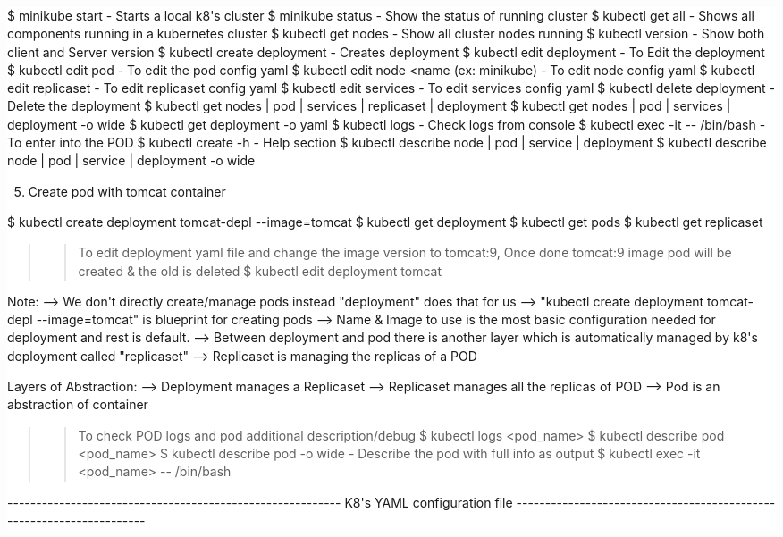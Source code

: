 $ minikube start - Starts a local k8's cluster
$ minikube status - Show the status of running cluster
$ kubectl get all - Shows all components running in a kubernetes cluster
$ kubectl get nodes - Show all cluster nodes running 
$ kubectl version - Show both client and Server version 
$ kubectl create deployment <name> - Creates deployment
$ kubectl edit deployment <name> - To Edit the deployment
$ kubectl edit pod <name> - To edit the pod config yaml
$ kubectl edit node <name (ex: minikube) - To edit node config yaml
$ kubectl edit replicaset <name> - To edit replicaset config yaml
$ kubectl edit services <service name> - To edit services config yaml
$ kubectl delete deployment <name> - Delete the deployment
$ kubectl get nodes | pod | services | replicaset | deployment
$ kubectl get nodes | pod | services | deployment -o wide
$ kubectl get deployment -o yaml
$ kubectl logs <pod name> - Check logs from console
$ kubectl exec -it <pod name> -- /bin/bash - To enter into the POD
$ kubectl create -h - Help section
$ kubectl describe node | pod | service | deployment <name>
$ kubectl describe node | pod | service | deployment -o wide

5. Create pod with tomcat container

$ kubectl create deployment tomcat-depl --image=tomcat
$ kubectl get deployment
$ kubectl get pods
$ kubectl get replicaset

>> To edit deployment yaml file and change the image version to tomcat:9, Once done tomcat:9 image pod will be created & the old is deleted
$ kubectl edit deployment tomcat

Note:
--> We don't directly create/manage pods instead "deployment" does that for us
--> "kubectl create deployment tomcat-depl --image=tomcat" is blueprint for creating pods
--> Name & Image to use is the most basic configuration needed for deployment and rest is default.
--> Between deployment and pod there is another layer which is automatically managed by k8's deployment called "replicaset"
--> Replicaset is managing the replicas of a POD

Layers of Abstraction:
--> Deployment manages a Replicaset
--> Replicaset manages all the replicas of POD
--> Pod is an abstraction of container

>> To check POD logs and pod additional description/debug 
$ kubectl logs <pod_name>
$ kubectl describe pod <pod_name>
$ kubectl describe pod -o wide - Describe the pod with full info as output
$ kubectl exec -it <pod_name> -- /bin/bash


---------------------------------------------------------- K8's YAML configuration file ---------------------------------------------------------------------
